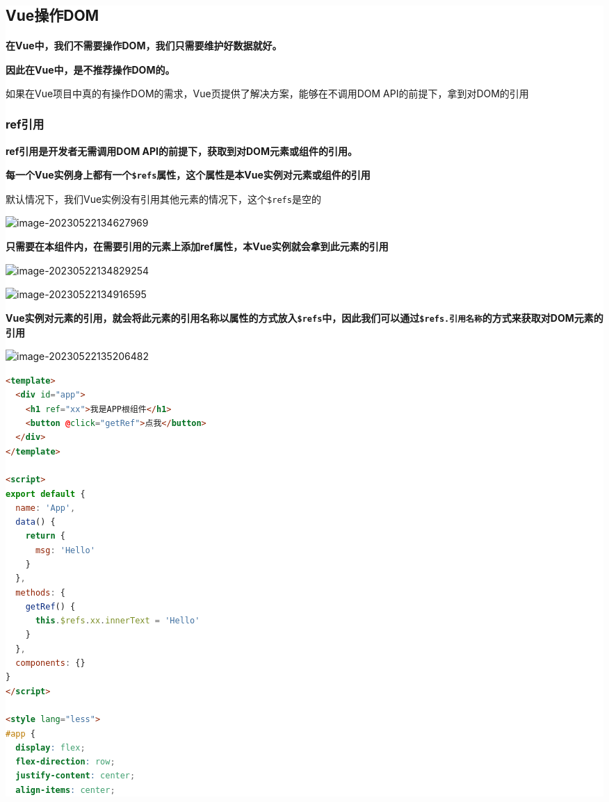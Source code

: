 





## Vue操作DOM 

**在Vue中，我们不需要操作DOM，我们只需要维护好数据就好。**

**因此在Vue中，是不推荐操作DOM的。**



如果在Vue项目中真的有操作DOM的需求，Vue页提供了解决方案，能够在不调用DOM API的前提下，拿到对DOM的引用



### ref引用

**ref引用是开发者无需调用DOM API的前提下，获取到对DOM元素或组件的引用。**

**每一个Vue实例身上都有一个`$refs`属性，这个属性是本Vue实例对元素或组件的引用**

默认情况下，我们Vue实例没有引用其他元素的情况下，这个`$refs`是空的

![image-20230522134627969](https://kkbank.oss-cn-qingdao.aliyuncs.com/note-img/image-20230522134627969.png)



**只需要在本组件内，在需要引用的元素上添加ref属性，本Vue实例就会拿到此元素的引用**

![image-20230522134829254](https://kkbank.oss-cn-qingdao.aliyuncs.com/note-img/image-20230522134829254.png)

![image-20230522134916595](https://kkbank.oss-cn-qingdao.aliyuncs.com/note-img/image-20230522134916595.png)

**Vue实例对元素的引用，就会将此元素的引用名称以属性的方式放入`$refs`中，因此我们可以通过`$refs.引用名称`的方式来获取对DOM元素的引用**

![image-20230522135206482](https://kkbank.oss-cn-qingdao.aliyuncs.com/note-img/image-20230522135206482.png)

```html
<template>
  <div id="app">
    <h1 ref="xx">我是APP根组件</h1>
    <button @click="getRef">点我</button>
  </div>
</template>

<script>
export default {
  name: 'App',
  data() {
    return {
      msg: 'Hello'
    }
  },
  methods: {
    getRef() {
      this.$refs.xx.innerText = 'Hello'
    }
  },
  components: {}
}
</script>

<style lang="less">
#app {
  display: flex;
  flex-direction: row;
  justify-content: center;
  align-items: center;
```